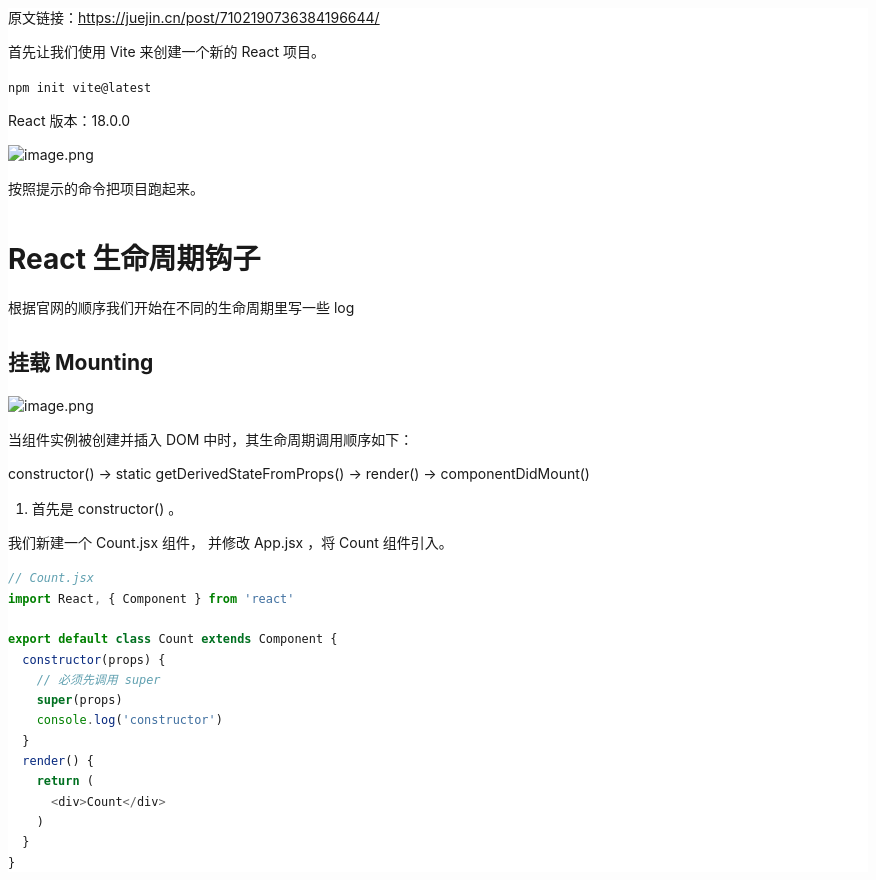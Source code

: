 原文链接：https://juejin.cn/post/7102190736384196644/

首先让我们使用 Vite 来创建一个新的 React 项目。

```
npm init vite@latest
```

React 版本：18.0.0


![image.png](https://p3-juejin.byteimg.com/tos-cn-i-k3u1fbpfcp/f9df46f02f6045eb8880f3b633f74eeb~tplv-k3u1fbpfcp-watermark.image?)

按照提示的命令把项目跑起来。

# React 生命周期钩子

根据官网的顺序我们开始在不同的生命周期里写一些 log 

## 挂载 Mounting

![image.png](https://p9-juejin.byteimg.com/tos-cn-i-k3u1fbpfcp/b50766af12ce4e47b873afb1395c55c7~tplv-k3u1fbpfcp-watermark.image?)

当组件实例被创建并插入 DOM 中时，其生命周期调用顺序如下：

constructor() ->
static getDerivedStateFromProps()
->
render()
->
componentDidMount()

1. 首先是 constructor() 。

我们新建一个 Count.jsx 组件， 并修改 App.jsx ，将 Count 组件引入。

```js
// Count.jsx
import React, { Component } from 'react'

export default class Count extends Component {
  constructor(props) {
    // 必须先调用 super
    super(props)
    console.log('constructor')
  }
  render() {
    return (
      <div>Count</div>
    )
  }
}

```
